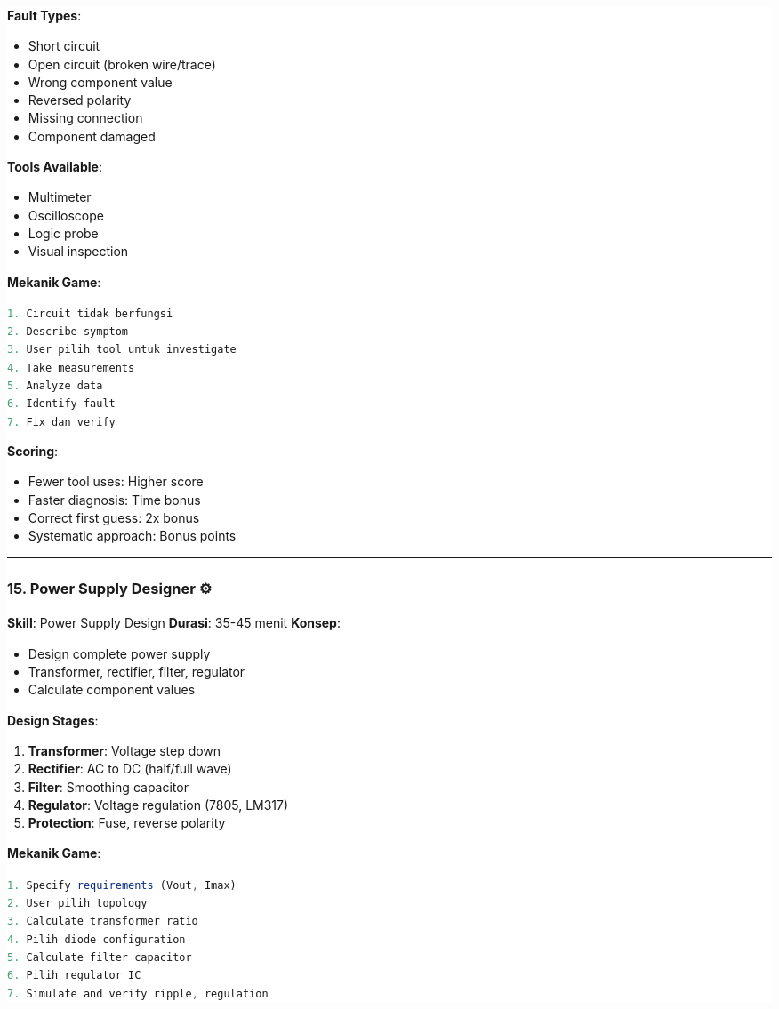 **Fault Types**:
- Short circuit
- Open circuit (broken wire/trace)
- Wrong component value
- Reversed polarity
- Missing connection
- Component damaged

**Tools Available**:
- Multimeter
- Oscilloscope
- Logic probe
- Visual inspection

**Mekanik Game**:
```javascript
1. Circuit tidak berfungsi
2. Describe symptom
3. User pilih tool untuk investigate
4. Take measurements
5. Analyze data
6. Identify fault
7. Fix dan verify
```

**Scoring**:
- Fewer tool uses: Higher score
- Faster diagnosis: Time bonus
- Correct first guess: 2x bonus
- Systematic approach: Bonus points

---

### 15. Power Supply Designer ⚙️
**Skill**: Power Supply Design
**Durasi**: 35-45 menit
**Konsep**:
- Design complete power supply
- Transformer, rectifier, filter, regulator
- Calculate component values

**Design Stages**:
1. **Transformer**: Voltage step down
2. **Rectifier**: AC to DC (half/full wave)
3. **Filter**: Smoothing capacitor
4. **Regulator**: Voltage regulation (7805, LM317)
5. **Protection**: Fuse, reverse polarity

**Mekanik Game**:
```javascript
1. Specify requirements (Vout, Imax)
2. User pilih topology
3. Calculate transformer ratio
4. Pilih diode configuration
5. Calculate filter capacitor
6. Pilih regulator IC
7. Simulate and verify ripple, regulation
```
